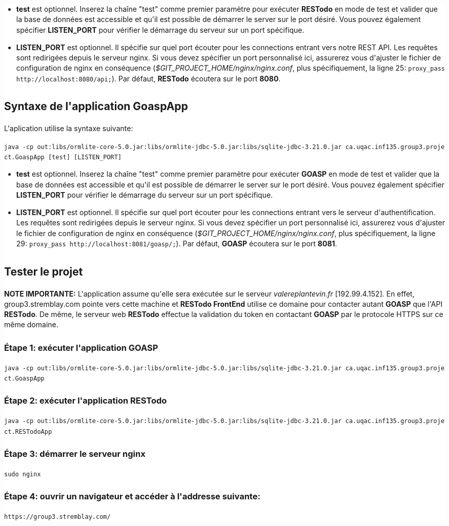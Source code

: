 * **test** est optionnel. Inserez la chaîne "test" comme premier paramètre pour exécuter **RESTodo** en mode de test et valider que la base de données est accessible et qu'il est possible de démarrer le server sur le port désiré. Vous pouvez également spécifier **LISTEN_PORT** pour vérifier le démarrage du serveur sur un port spécifique.

* **LISTEN_PORT** est optionnel. Il spécifie sur quel port écouter pour les connections entrant vers notre REST API. Les requêtes sont redirigées depuis le serveur nginx. Si vous devez spécifier un port personnalisé ici, assurerez vous d'ajuster le fichier de configuration de nginx en conséquence (_$GIT_PROJECT_HOME/nginx/nginx.conf_, plus spécifiquement, la ligne 25: `proxy_pass http://localhost:8080/api;`). Par défaut, **RESTodo** écoutera sur le port **8080**.

## Syntaxe de l'application GoaspApp

L'aplication utilise la syntaxe suivante:
```
java -cp out:libs/ormlite-core-5.0.jar:libs/ormlite-jdbc-5.0.jar:libs/sqlite-jdbc-3.21.0.jar ca.uqac.inf135.group3.project.GoaspApp [test] [LISTEN_PORT]
```

* **test** est optionnel. Inserez la chaîne "test" comme premier paramètre pour exécuter **GOASP** en mode de test et valider que la base de données est accessible et qu'il est possible de démarrer le server sur le port désiré. Vous pouvez également spécifier **LISTEN_PORT** pour vérifier le démarrage du serveur sur un port spécifique.

* **LISTEN_PORT** est optionnel. Il spécifie sur quel port écouter pour les connections entrant vers le serveur d'authentification. Les requêtes sont redirigées depuis le serveur nginx. Si vous devez spécifier un port personnalisé ici, assurerez vous d'ajuster le fichier de configuration de nginx en conséquence (_$GIT_PROJECT_HOME/nginx/nginx.conf_, plus spécifiquement, la ligne 29: `proxy_pass http://localhost:8081/goasp/;`). Par défaut, **GOASP** écoutera sur le port **8081**.

## Tester le projet

**NOTE IMPORTANTE:** L'application assume qu'elle sera exécutée sur le serveur _valereplantevin.fr_ [192.99.4.152]. En effet, group3.stremblay.com pointe vers cette machine et **RESTodo FrontEnd** utilise ce domaine pour contacter autant **GOASP** que l'API **RESTodo**. De même, le serveur web **RESTodo** effectue la validation du token en contactant **GOASP** par le protocole HTTPS sur ce même domaine.

### Étape 1: exécuter l'application GOASP
```
java -cp out:libs/ormlite-core-5.0.jar:libs/ormlite-jdbc-5.0.jar:libs/sqlite-jdbc-3.21.0.jar ca.uqac.inf135.group3.project.GoaspApp
```

### Étape 2: exécuter l'application RESTodo
```
java -cp out:libs/ormlite-core-5.0.jar:libs/ormlite-jdbc-5.0.jar:libs/sqlite-jdbc-3.21.0.jar ca.uqac.inf135.group3.project.RESTodoApp
```

### Étape 3: démarrer le serveur nginx
```
sudo nginx
```

### Étape 4: ouvrir un navigateur et accéder à l'addresse suivante:
```
https://group3.stremblay.com/
```

